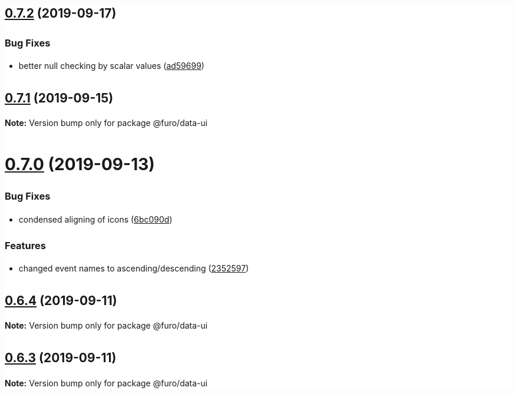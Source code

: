 



## [0.7.2](https://github.com/veith/FuroBaseComponents/compare/@furo/data-ui@0.7.1...@furo/data-ui@0.7.2) (2019-09-17)


### Bug Fixes

* better null checking by scalar values ([ad59699](https://github.com/veith/FuroBaseComponents/commit/ad59699))





## [0.7.1](https://github.com/veith/FuroBaseComponents/compare/@furo/data-ui@0.7.0...@furo/data-ui@0.7.1) (2019-09-15)

**Note:** Version bump only for package @furo/data-ui





# [0.7.0](https://github.com/veith/FuroBaseComponents/compare/@furo/data-ui@0.6.4...@furo/data-ui@0.7.0) (2019-09-13)


### Bug Fixes

* condensed aligning of icons ([6bc090d](https://github.com/veith/FuroBaseComponents/commit/6bc090d))


### Features

* changed event names to ascending/descending ([2352597](https://github.com/veith/FuroBaseComponents/commit/2352597))





## [0.6.4](https://github.com/veith/FuroBaseComponents/compare/@furo/data-ui@0.6.3...@furo/data-ui@0.6.4) (2019-09-11)

**Note:** Version bump only for package @furo/data-ui





## [0.6.3](https://github.com/veith/FuroBaseComponents/compare/@furo/data-ui@0.6.2...@furo/data-ui@0.6.3) (2019-09-11)

**Note:** Version bump only for package @furo/data-ui

